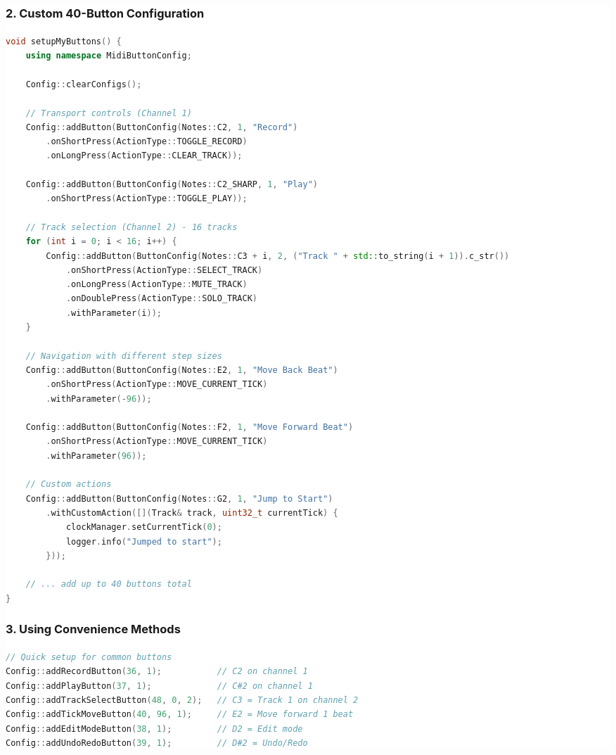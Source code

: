 ### 2. Custom 40-Button Configuration

```cpp
void setupMyButtons() {
    using namespace MidiButtonConfig;
    
    Config::clearConfigs();
    
    // Transport controls (Channel 1)
    Config::addButton(ButtonConfig(Notes::C2, 1, "Record")
        .onShortPress(ActionType::TOGGLE_RECORD)
        .onLongPress(ActionType::CLEAR_TRACK));
    
    Config::addButton(ButtonConfig(Notes::C2_SHARP, 1, "Play")
        .onShortPress(ActionType::TOGGLE_PLAY));
    
    // Track selection (Channel 2) - 16 tracks
    for (int i = 0; i < 16; i++) {
        Config::addButton(ButtonConfig(Notes::C3 + i, 2, ("Track " + std::to_string(i + 1)).c_str())
            .onShortPress(ActionType::SELECT_TRACK)
            .onLongPress(ActionType::MUTE_TRACK)
            .onDoublePress(ActionType::SOLO_TRACK)
            .withParameter(i));
    }
    
    // Navigation with different step sizes
    Config::addButton(ButtonConfig(Notes::E2, 1, "Move Back Beat")
        .onShortPress(ActionType::MOVE_CURRENT_TICK)
        .withParameter(-96));
    
    Config::addButton(ButtonConfig(Notes::F2, 1, "Move Forward Beat")
        .onShortPress(ActionType::MOVE_CURRENT_TICK)
        .withParameter(96));
    
    // Custom actions
    Config::addButton(ButtonConfig(Notes::G2, 1, "Jump to Start")
        .withCustomAction([](Track& track, uint32_t currentTick) {
            clockManager.setCurrentTick(0);
            logger.info("Jumped to start");
        }));
    
    // ... add up to 40 buttons total
}
```

### 3. Using Convenience Methods

```cpp
// Quick setup for common buttons
Config::addRecordButton(36, 1);           // C2 on channel 1
Config::addPlayButton(37, 1);             // C#2 on channel 1  
Config::addTrackSelectButton(48, 0, 2);   // C3 = Track 1 on channel 2
Config::addTickMoveButton(40, 96, 1);     // E2 = Move forward 1 beat
Config::addEditModeButton(38, 1);         // D2 = Edit mode
Config::addUndoRedoButton(39, 1);         // D#2 = Undo/Redo
```

